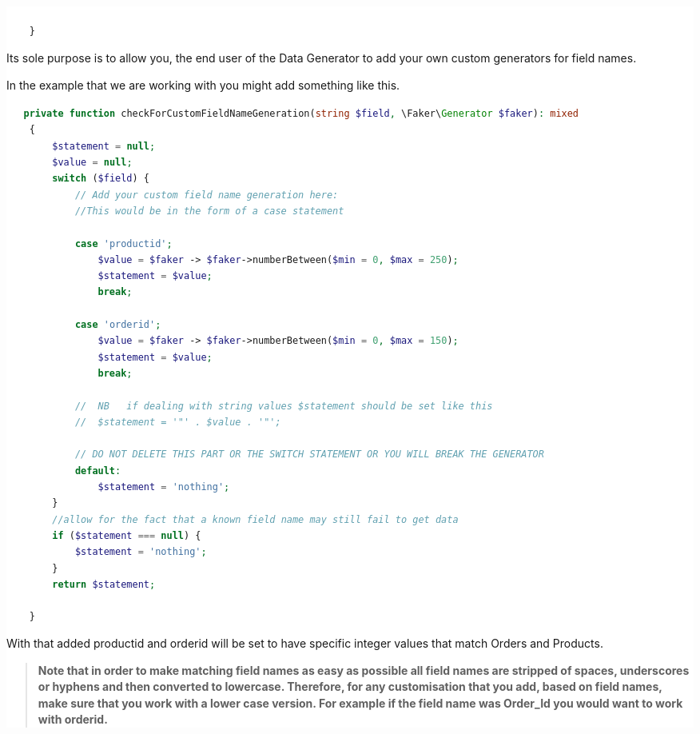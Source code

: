 ```php

    }
```

Its sole purpose is to allow you, the end user of the Data Generator to add your own custom generators for field names.

In the example that we are working with you might add something like this.

```php
   private function checkForCustomFieldNameGeneration(string $field, \Faker\Generator $faker): mixed
    {
        $statement = null;
        $value = null;
        switch ($field) {
            // Add your custom field name generation here:
            //This would be in the form of a case statement
            
            case 'productid';
                $value = $faker -> $faker->numberBetween($min = 0, $max = 250);
                $statement = $value;
                break;

            case 'orderid';
                $value = $faker -> $faker->numberBetween($min = 0, $max = 150);
                $statement = $value;
                break; 
                
            //  NB   if dealing with string values $statement should be set like this
            //  $statement = '"' . $value . '"';
            
            // DO NOT DELETE THIS PART OR THE SWITCH STATEMENT OR YOU WILL BREAK THE GENERATOR   
            default:
                $statement = 'nothing';
        }
        //allow for the fact that a known field name may still fail to get data
        if ($statement === null) {
            $statement = 'nothing';
        }
        return $statement;

    }
```

With that added productid and orderid will be set to have specific integer values that match Orders and Products.


> <b>Note that in order to make matching field names as easy as possible all field names are stripped of spaces,
> underscores or hyphens and then converted to lowercase. Therefore, for any customisation that you add, based on field
> names, make sure that you work with a lower case version. For example if the field name was Order_Id you would want to
> work with orderid.</b>
